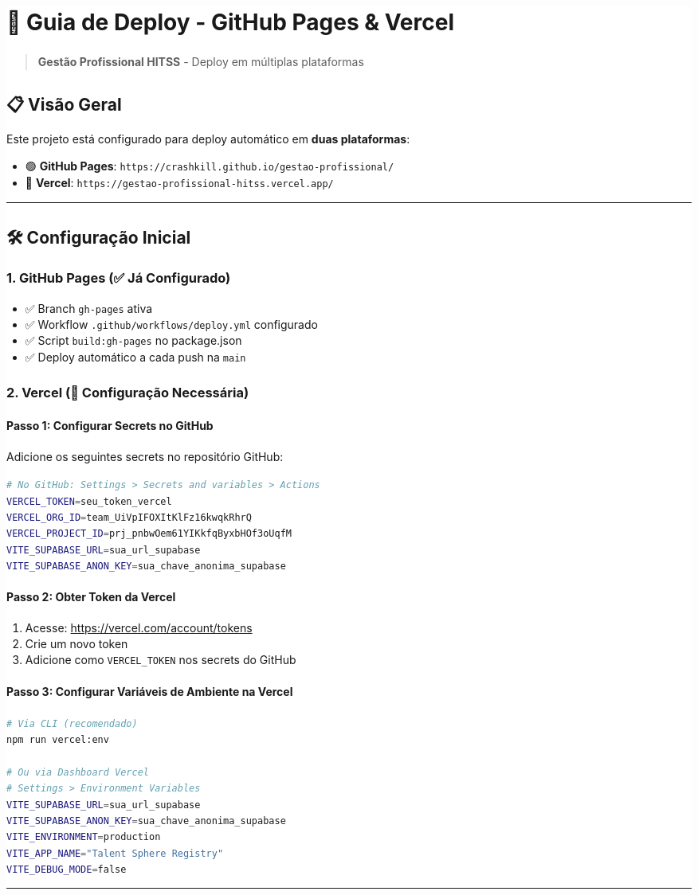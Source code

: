 # 🚀 Guia de Deploy - GitHub Pages & Vercel

> **Gestão Profissional HITSS** - Deploy em múltiplas plataformas

## 📋 Visão Geral

Este projeto está configurado para deploy automático em **duas plataformas**:

- 🟢 **GitHub Pages**: `https://crashkill.github.io/gestao-profissional/`
- 🔵 **Vercel**: `https://gestao-profissional-hitss.vercel.app/`

---

## 🛠️ Configuração Inicial

### 1. GitHub Pages (✅ Já Configurado)

- ✅ Branch `gh-pages` ativa
- ✅ Workflow `.github/workflows/deploy.yml` configurado
- ✅ Script `build:gh-pages` no package.json
- ✅ Deploy automático a cada push na `main`

### 2. Vercel (🔧 Configuração Necessária)

#### Passo 1: Configurar Secrets no GitHub

Adicione os seguintes secrets no repositório GitHub:

```bash
# No GitHub: Settings > Secrets and variables > Actions
VERCEL_TOKEN=seu_token_vercel
VERCEL_ORG_ID=team_UiVpIFOXItKlFz16kwqkRhrQ
VERCEL_PROJECT_ID=prj_pnbwOem61YIKkfqByxbHOf3oUqfM
VITE_SUPABASE_URL=sua_url_supabase
VITE_SUPABASE_ANON_KEY=sua_chave_anonima_supabase
```

#### Passo 2: Obter Token da Vercel

1. Acesse: https://vercel.com/account/tokens
2. Crie um novo token
3. Adicione como `VERCEL_TOKEN` nos secrets do GitHub

#### Passo 3: Configurar Variáveis de Ambiente na Vercel

```bash
# Via CLI (recomendado)
npm run vercel:env

# Ou via Dashboard Vercel
# Settings > Environment Variables
VITE_SUPABASE_URL=sua_url_supabase
VITE_SUPABASE_ANON_KEY=sua_chave_anonima_supabase
VITE_ENVIRONMENT=production
VITE_APP_NAME="Talent Sphere Registry"
VITE_DEBUG_MODE=false
```

---